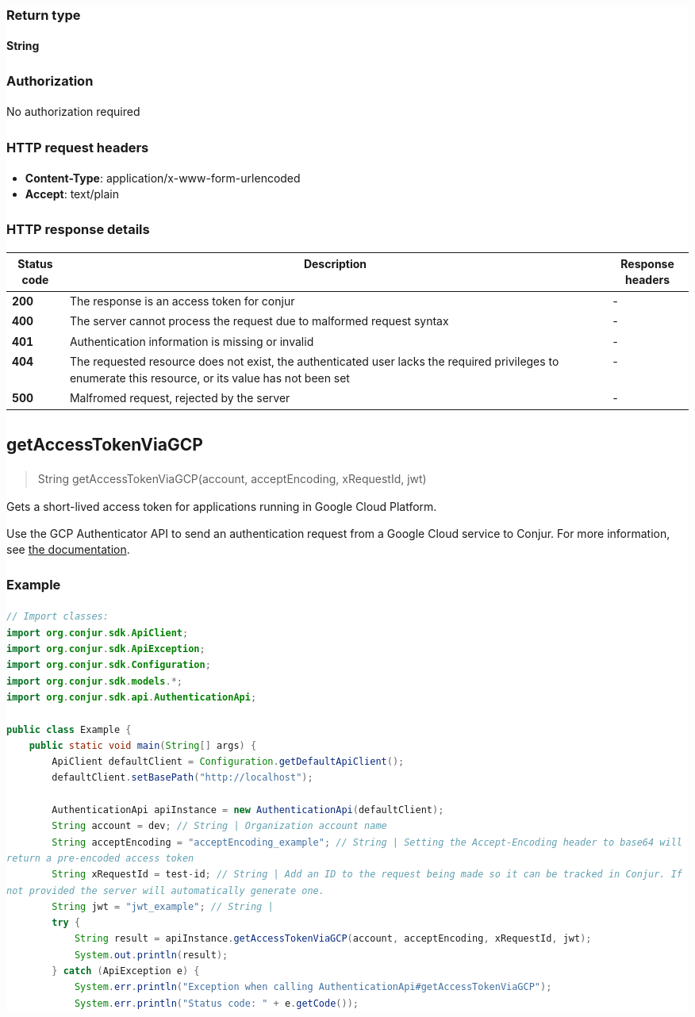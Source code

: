 ### Return type

**String**

### Authorization

No authorization required

### HTTP request headers

- **Content-Type**: application/x-www-form-urlencoded
- **Accept**: text/plain

### HTTP response details
| Status code | Description | Response headers |
|-------------|-------------|------------------|
| **200** | The response is an access token for conjur |  -  |
| **400** | The server cannot process the request due to malformed request syntax |  -  |
| **401** | Authentication information is missing or invalid |  -  |
| **404** | The requested resource does not exist, the authenticated user lacks the required privileges to enumerate this resource, or its value has not been set |  -  |
| **500** | Malfromed request, rejected by the server |  -  |


## getAccessTokenViaGCP

> String getAccessTokenViaGCP(account, acceptEncoding, xRequestId, jwt)

Gets a short-lived access token for applications running in Google Cloud Platform. 

Use the GCP Authenticator API to send an authentication request from a Google Cloud service to Conjur.  For more information, see [the documentation](https://docs.conjur.org/Latest/en/Content/Operations/Services/cjr-gcp-authn.htm). 

### Example

```java
// Import classes:
import org.conjur.sdk.ApiClient;
import org.conjur.sdk.ApiException;
import org.conjur.sdk.Configuration;
import org.conjur.sdk.models.*;
import org.conjur.sdk.api.AuthenticationApi;

public class Example {
    public static void main(String[] args) {
        ApiClient defaultClient = Configuration.getDefaultApiClient();
        defaultClient.setBasePath("http://localhost");

        AuthenticationApi apiInstance = new AuthenticationApi(defaultClient);
        String account = dev; // String | Organization account name
        String acceptEncoding = "acceptEncoding_example"; // String | Setting the Accept-Encoding header to base64 will return a pre-encoded access token
        String xRequestId = test-id; // String | Add an ID to the request being made so it can be tracked in Conjur. If not provided the server will automatically generate one. 
        String jwt = "jwt_example"; // String | 
        try {
            String result = apiInstance.getAccessTokenViaGCP(account, acceptEncoding, xRequestId, jwt);
            System.out.println(result);
        } catch (ApiException e) {
            System.err.println("Exception when calling AuthenticationApi#getAccessTokenViaGCP");
            System.err.println("Status code: " + e.getCode());
```
